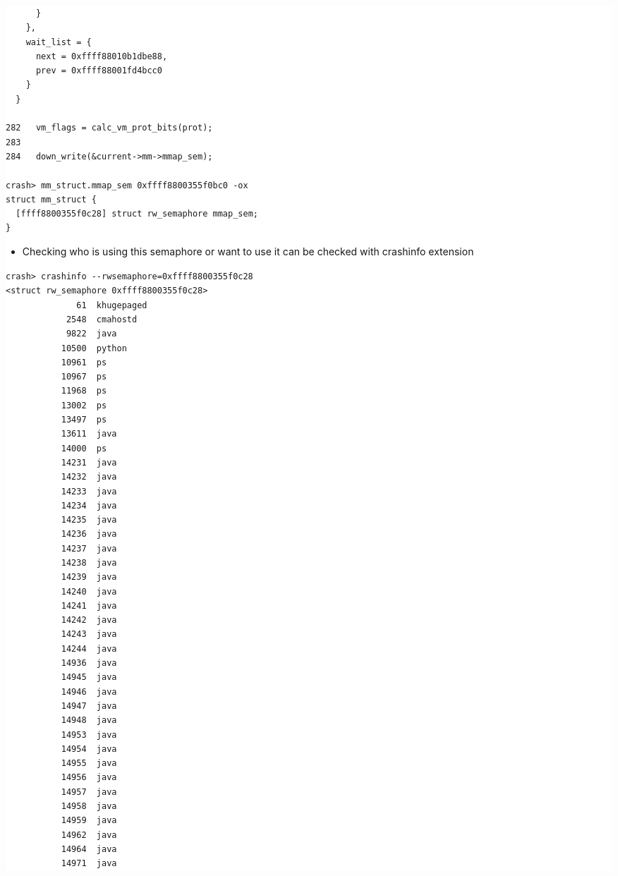 ```
      }
    }, 
    wait_list = {
      next = 0xffff88010b1dbe88, 
      prev = 0xffff88001fd4bcc0
    }
  }
  
282   vm_flags = calc_vm_prot_bits(prot);
283 
284   down_write(&current->mm->mmap_sem);

crash> mm_struct.mmap_sem 0xffff8800355f0bc0 -ox
struct mm_struct {
  [ffff8800355f0c28] struct rw_semaphore mmap_sem;
}
```


- Checking who is using this semaphore or want to use it can be checked with crashinfo extension

```
crash> crashinfo --rwsemaphore=0xffff8800355f0c28
<struct rw_semaphore 0xffff8800355f0c28>
              61  khugepaged
            2548  cmahostd
            9822  java
           10500  python
           10961  ps
           10967  ps
           11968  ps
           13002  ps
           13497  ps
           13611  java
           14000  ps
           14231  java
           14232  java
           14233  java
           14234  java
           14235  java
           14236  java
           14237  java
           14238  java
           14239  java
           14240  java
           14241  java
           14242  java
           14243  java
           14244  java
           14936  java
           14945  java
           14946  java
           14947  java
           14948  java
           14953  java
           14954  java
           14955  java
           14956  java
           14957  java
           14958  java
           14959  java
           14962  java
           14964  java
           14971  java
```